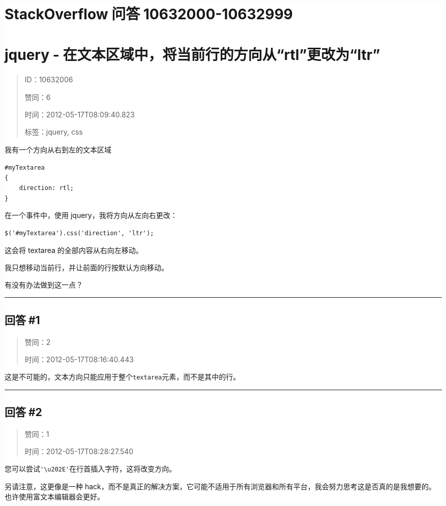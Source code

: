 # StackOverflow 问答 10632000-10632999

# jquery - 在文本区域中，将当前行的方向从“rtl”更改为“ltr”

> ID：10632006
> 
> 赞同：6
> 
> 时间：2012-05-17T08:09:40.823
> 
> 标签：jquery, css

我有一个方向从右到左的文本区域

```
#myTextarea
{
    direction: rtl; 
} 
```

在一个事件中，使用 jquery，我将方向从左向右更改：

```
$('#myTextarea').css('direction', 'ltr'); 
```

这会将 textarea 的全部内容从右向左移动。

我只想移动当前行，并让前面的行按默认方向移动。

有没有办法做到这一点？

* * *

## 回答 #1

> 赞同：2
> 
> 时间：2012-05-17T08:16:40.443

这是不可能的，文本方向只能应用于整个`textarea`元素，而不是其中的行。

* * *

## 回答 #2

> 赞同：1
> 
> 时间：2012-05-17T08:28:27.540

您可以尝试`'\u202E'`在行首插入字符，这将改变方向。

另请注意，这更像是一种 hack，而不是真正的解决方案，它可能不适用于所有浏览器和所有平台，我会努力思考这是否真的是我想要的。也许使用富文本编辑器会更好。
